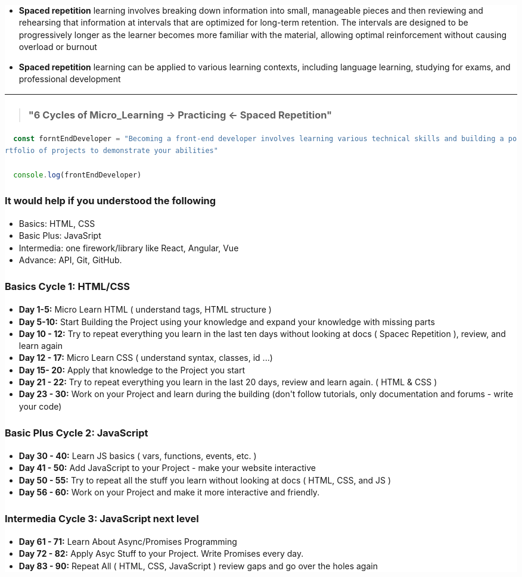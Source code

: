- **Spaced repetition** learning involves breaking down information into small, manageable pieces and then reviewing and rehearsing that information at intervals that are optimized for long-term retention. The intervals are designed to be progressively longer as the learner becomes more familiar with the material, allowing optimal reinforcement without causing overload or burnout

- **Spaced repetition** learning can be applied to various learning contexts, including language learning, studying for exams, and professional development

---

> ### "6 Cycles of Micro_Learning -> Practicing <- Spaced Repetition"

```JavaScript
  const forntEndDeveloper = "Becoming a front-end developer involves learning various technical skills and building a portfolio of projects to demonstrate your abilities"

  console.log(frontEndDeveloper)
```

### It would help if you understood the following

- Basics: HTML, CSS
- Basic Plus: JavaSript
- Intermedia: one firework/library like React, Angular, Vue
- Advance: API, Git, GitHub.

### Basics Cycle 1: HTML/CSS

- **Day 1-5:** Micro Learn HTML ( understand tags, HTML structure )
- **Day 5-10:** Start Building the Project using your knowledge and expand your knowledge with missing parts
- **Day 10 - 12:** Try to repeat everything you learn in the last ten days without looking at docs ( Spacec Repetition ), review, and learn again
- **Day 12 - 17:** Micro Learn CSS ( understand syntax, classes, id ...)
- **Day 15- 20:** Apply that knowledge to the Project you start
- **Day 21 - 22:** Try to repeat everything you learn in the last 20 days, review and learn again. ( HTML & CSS )
- **Day 23 - 30:** Work on your Project and learn during the building (don't follow tutorials, only documentation and forums - write your code)

### Basic Plus Cycle 2: JavaScript

- **Day 30 - 40:** Learn JS basics ( vars, functions, events, etc. )
- **Day 41 - 50:** Add JavaScript to your Project - make your website interactive
- **Day 50 - 55:** Try to repeat all the stuff you learn without looking at docs ( HTML, CSS, and JS )
- **Day 56 - 60:** Work on your Project and make it more interactive and friendly.

### Intermedia Cycle 3: JavaScript next level

- **Day 61 - 71:** Learn About Async/Promises Programming
- **Day 72 - 82:** Apply Asyc Stuff to your Project. Write Promises every day.
- **Day 83 - 90:** Repeat All ( HTML, CSS, JavaScript ) review gaps and go over the holes again
